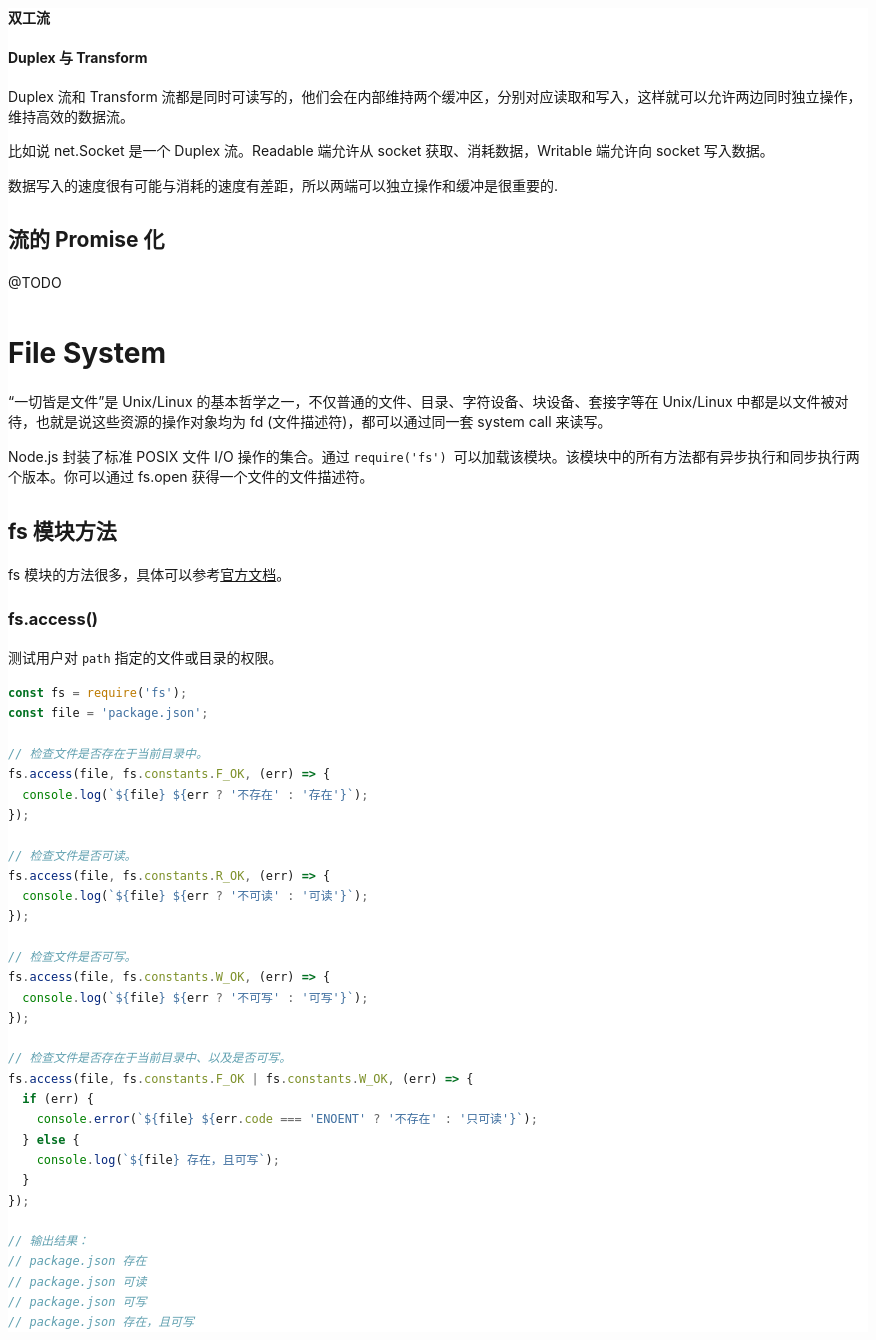 #### 双工流

#### Duplex 与 Transform

Duplex 流和 Transform 流都是同时可读写的，他们会在内部维持两个缓冲区，分别对应读取和写入，这样就可以允许两边同时独立操作，维持高效的数据流。

比如说 net.Socket 是一个 Duplex 流。Readable 端允许从 socket 获取、消耗数据，Writable 端允许向 socket 写入数据。

数据写入的速度很有可能与消耗的速度有差距，所以两端可以独立操作和缓冲是很重要的.

## 流的 Promise 化

@TODO

# File System

“一切皆是文件”是 Unix/Linux 的基本哲学之一，不仅普通的文件、目录、字符设备、块设备、套接字等在 Unix/Linux 中都是以文件被对待，也就是说这些资源的操作对象均为 fd (文件描述符)，都可以通过同一套 system call 来读写。

Node.js 封装了标准 POSIX 文件 I/O 操作的集合。通过 `require('fs') `可以加载该模块。该模块中的所有方法都有异步执行和同步执行两个版本。你可以通过 fs.open 获得一个文件的文件描述符。

## fs 模块方法

fs 模块的方法很多，具体可以参考[官方文档](http://nodejs.cn/api/fs.html)。

### fs.access()

测试用户对 `path` 指定的文件或目录的权限。

```js
const fs = require('fs');
const file = 'package.json';

// 检查文件是否存在于当前目录中。
fs.access(file, fs.constants.F_OK, (err) => {
  console.log(`${file} ${err ? '不存在' : '存在'}`);
});

// 检查文件是否可读。
fs.access(file, fs.constants.R_OK, (err) => {
  console.log(`${file} ${err ? '不可读' : '可读'}`);
});

// 检查文件是否可写。
fs.access(file, fs.constants.W_OK, (err) => {
  console.log(`${file} ${err ? '不可写' : '可写'}`);
});

// 检查文件是否存在于当前目录中、以及是否可写。
fs.access(file, fs.constants.F_OK | fs.constants.W_OK, (err) => {
  if (err) {
    console.error(`${file} ${err.code === 'ENOENT' ? '不存在' : '只可读'}`);
  } else {
    console.log(`${file} 存在，且可写`);
  }
});

// 输出结果：
// package.json 存在
// package.json 可读
// package.json 可写
// package.json 存在，且可写
```
